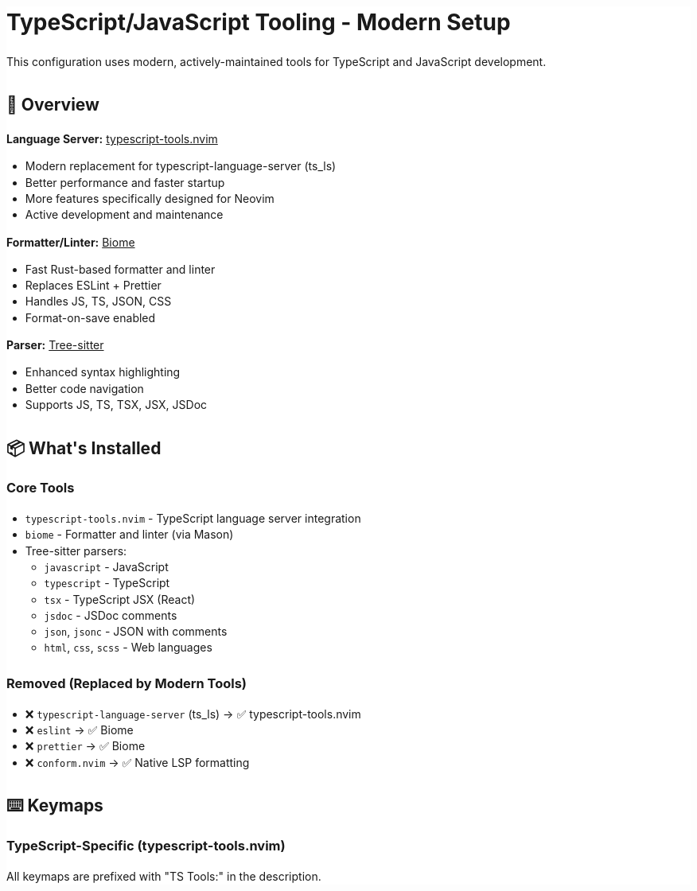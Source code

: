 # TypeScript/JavaScript Tooling - Modern Setup

This configuration uses modern, actively-maintained tools for TypeScript and JavaScript development.

## 🚀 Overview

**Language Server:** [typescript-tools.nvim](https://github.com/pmizio/typescript-tools.nvim)
- Modern replacement for typescript-language-server (ts_ls)
- Better performance and faster startup
- More features specifically designed for Neovim
- Active development and maintenance

**Formatter/Linter:** [Biome](https://biomejs.dev/)
- Fast Rust-based formatter and linter
- Replaces ESLint + Prettier
- Handles JS, TS, JSON, CSS
- Format-on-save enabled

**Parser:** [Tree-sitter](https://tree-sitter.github.io/tree-sitter/)
- Enhanced syntax highlighting
- Better code navigation
- Supports JS, TS, TSX, JSX, JSDoc

## 📦 What's Installed

### Core Tools
- `typescript-tools.nvim` - TypeScript language server integration
- `biome` - Formatter and linter (via Mason)
- Tree-sitter parsers:
  - `javascript` - JavaScript
  - `typescript` - TypeScript
  - `tsx` - TypeScript JSX (React)
  - `jsdoc` - JSDoc comments
  - `json`, `jsonc` - JSON with comments
  - `html`, `css`, `scss` - Web languages

### Removed (Replaced by Modern Tools)
- ❌ `typescript-language-server` (ts_ls) → ✅ typescript-tools.nvim
- ❌ `eslint` → ✅ Biome
- ❌ `prettier` → ✅ Biome
- ❌ `conform.nvim` → ✅ Native LSP formatting

## ⌨️ Keymaps

### TypeScript-Specific (typescript-tools.nvim)

All keymaps are prefixed with "TS Tools:" in the description.

